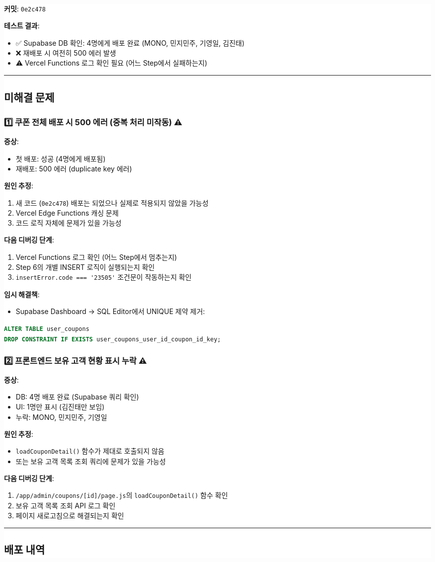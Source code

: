 **커밋**: `0e2c478`

**테스트 결과**:
- ✅ Supabase DB 확인: 4명에게 배포 완료 (MONO, 민지민주, 기영일, 김진태)
- ❌ 재배포 시 여전히 500 에러 발생
- ⚠️ Vercel Functions 로그 확인 필요 (어느 Step에서 실패하는지)

---

## 미해결 문제

### 1️⃣ 쿠폰 전체 배포 시 500 에러 (중복 처리 미작동) ⚠️

**증상**:
- 첫 배포: 성공 (4명에게 배포됨)
- 재배포: 500 에러 (duplicate key 에러)

**원인 추정**:
1. 새 코드 (`0e2c478`) 배포는 되었으나 실제로 적용되지 않았을 가능성
2. Vercel Edge Functions 캐싱 문제
3. 코드 로직 자체에 문제가 있을 가능성

**다음 디버깅 단계**:
1. Vercel Functions 로그 확인 (어느 Step에서 멈추는지)
2. Step 6의 개별 INSERT 로직이 실행되는지 확인
3. `insertError.code === '23505'` 조건문이 작동하는지 확인

**임시 해결책**:
- Supabase Dashboard → SQL Editor에서 UNIQUE 제약 제거:
```sql
ALTER TABLE user_coupons
DROP CONSTRAINT IF EXISTS user_coupons_user_id_coupon_id_key;
```

### 2️⃣ 프론트엔드 보유 고객 현황 표시 누락 ⚠️

**증상**:
- DB: 4명 배포 완료 (Supabase 쿼리 확인)
- UI: 1명만 표시 (김진태만 보임)
- 누락: MONO, 민지민주, 기영일

**원인 추정**:
- `loadCouponDetail()` 함수가 제대로 호출되지 않음
- 또는 보유 고객 목록 조회 쿼리에 문제가 있을 가능성

**다음 디버깅 단계**:
1. `/app/admin/coupons/[id]/page.js`의 `loadCouponDetail()` 함수 확인
2. 보유 고객 목록 조회 API 로그 확인
3. 페이지 새로고침으로 해결되는지 확인

---

## 배포 내역
